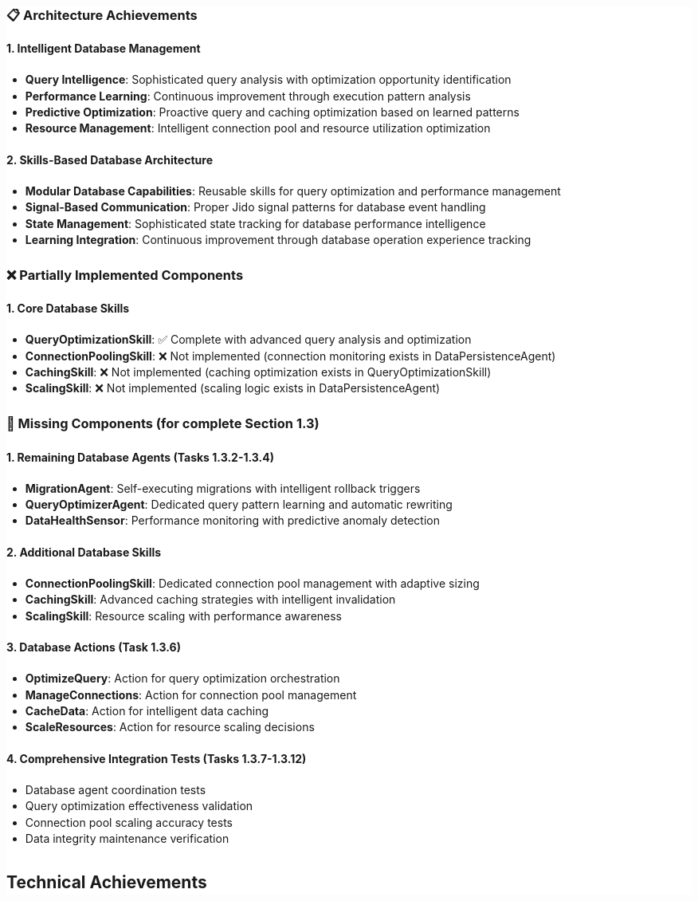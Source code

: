### 📋 Architecture Achievements

#### 1. Intelligent Database Management
- **Query Intelligence**: Sophisticated query analysis with optimization opportunity identification
- **Performance Learning**: Continuous improvement through execution pattern analysis
- **Predictive Optimization**: Proactive query and caching optimization based on learned patterns
- **Resource Management**: Intelligent connection pool and resource utilization optimization

#### 2. Skills-Based Database Architecture
- **Modular Database Capabilities**: Reusable skills for query optimization and performance management
- **Signal-Based Communication**: Proper Jido signal patterns for database event handling
- **State Management**: Sophisticated state tracking for database performance intelligence
- **Learning Integration**: Continuous improvement through database operation experience tracking

### ❌ Partially Implemented Components

#### 1. Core Database Skills
- **QueryOptimizationSkill**: ✅ Complete with advanced query analysis and optimization
- **ConnectionPoolingSkill**: ❌ Not implemented (connection monitoring exists in DataPersistenceAgent)
- **CachingSkill**: ❌ Not implemented (caching optimization exists in QueryOptimizationSkill)
- **ScalingSkill**: ❌ Not implemented (scaling logic exists in DataPersistenceAgent)

### 🚧 Missing Components (for complete Section 1.3)

#### 1. Remaining Database Agents (Tasks 1.3.2-1.3.4)
- **MigrationAgent**: Self-executing migrations with intelligent rollback triggers
- **QueryOptimizerAgent**: Dedicated query pattern learning and automatic rewriting
- **DataHealthSensor**: Performance monitoring with predictive anomaly detection

#### 2. Additional Database Skills
- **ConnectionPoolingSkill**: Dedicated connection pool management with adaptive sizing
- **CachingSkill**: Advanced caching strategies with intelligent invalidation
- **ScalingSkill**: Resource scaling with performance awareness

#### 3. Database Actions (Task 1.3.6)
- **OptimizeQuery**: Action for query optimization orchestration
- **ManageConnections**: Action for connection pool management
- **CacheData**: Action for intelligent data caching
- **ScaleResources**: Action for resource scaling decisions

#### 4. Comprehensive Integration Tests (Tasks 1.3.7-1.3.12)
- Database agent coordination tests
- Query optimization effectiveness validation
- Connection pool scaling accuracy tests
- Data integrity maintenance verification

## Technical Achievements
